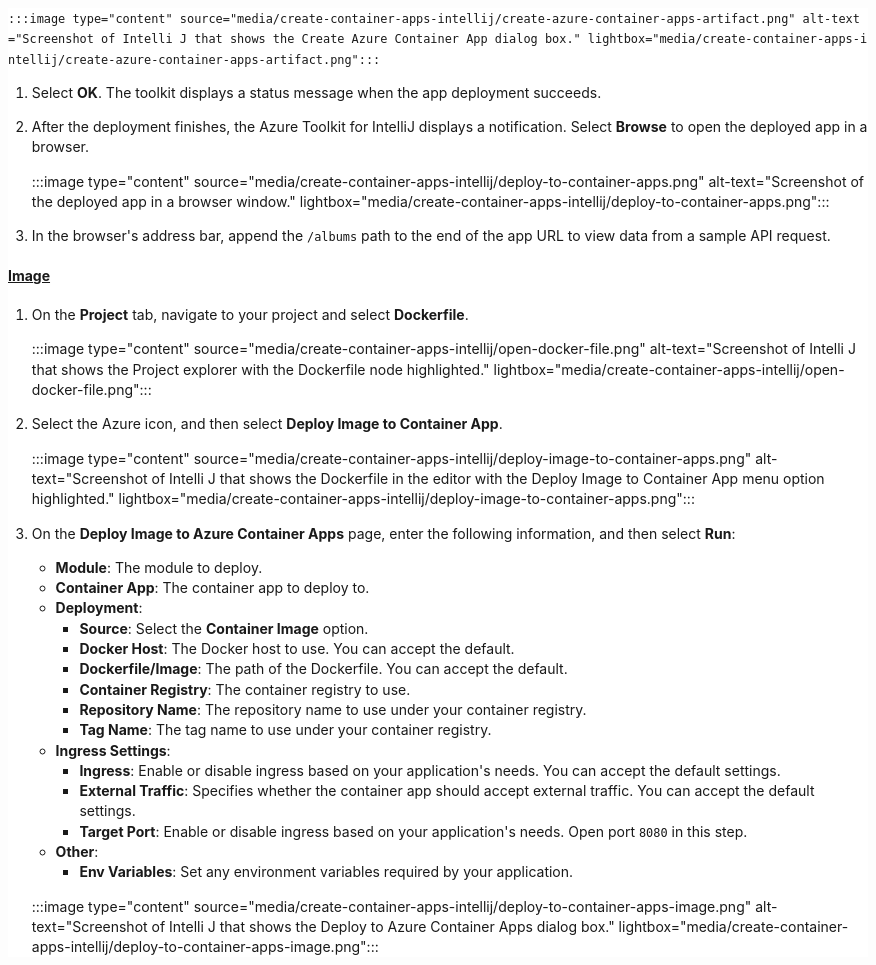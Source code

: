     :::image type="content" source="media/create-container-apps-intellij/create-azure-container-apps-artifact.png" alt-text="Screenshot of Intelli J that shows the Create Azure Container App dialog box." lightbox="media/create-container-apps-intellij/create-azure-container-apps-artifact.png":::

1. Select **OK**. The toolkit displays a status message when the app deployment succeeds.

1. After the deployment finishes, the Azure Toolkit for IntelliJ displays a notification. Select **Browse** to open the deployed app in a browser.

    :::image type="content" source="media/create-container-apps-intellij/deploy-to-container-apps.png" alt-text="Screenshot of the deployed app in a browser window." lightbox="media/create-container-apps-intellij/deploy-to-container-apps.png":::

1. In the browser's address bar, append the `/albums` path to the end of the app URL to view data from a sample API request.

#### [Image](#tab/image)

1. On the **Project** tab, navigate to your project and select **Dockerfile**.

    :::image type="content" source="media/create-container-apps-intellij/open-docker-file.png" alt-text="Screenshot of Intelli J that shows the Project explorer with the Dockerfile node highlighted." lightbox="media/create-container-apps-intellij/open-docker-file.png":::

1. Select the Azure icon, and then select **Deploy Image to Container App**.

    :::image type="content" source="media/create-container-apps-intellij/deploy-image-to-container-apps.png" alt-text="Screenshot of Intelli J that shows the Dockerfile in the editor with the Deploy Image to Container App menu option highlighted." lightbox="media/create-container-apps-intellij/deploy-image-to-container-apps.png":::

1. On the **Deploy Image to Azure Container Apps** page, enter the following information, and then select **Run**:

    - **Module**: The module to deploy.
    - **Container App**: The container app to deploy to.
    - **Deployment**:
        - **Source**: Select the **Container Image** option.
        - **Docker Host**: The Docker host to use. You can accept the default.
        - **Dockerfile/Image**: The path of the Dockerfile. You can accept the default.
        - **Container Registry**: The container registry to use.
        - **Repository Name**: The repository name to use under your container registry.
        - **Tag Name**: The tag name to use under your container registry.
    - **Ingress Settings**:
        - **Ingress**: Enable or disable ingress based on your application's needs. You can accept the default settings.
        - **External Traffic**: Specifies whether the container app should accept external traffic. You can accept the default settings.
        - **Target Port**: Enable or disable ingress based on your application's needs. Open port `8080` in this step.
    - **Other**:
        - **Env Variables**: Set any environment variables required by your application.

    :::image type="content" source="media/create-container-apps-intellij/deploy-to-container-apps-image.png" alt-text="Screenshot of Intelli J that shows the Deploy to Azure Container Apps dialog box." lightbox="media/create-container-apps-intellij/deploy-to-container-apps-image.png":::
